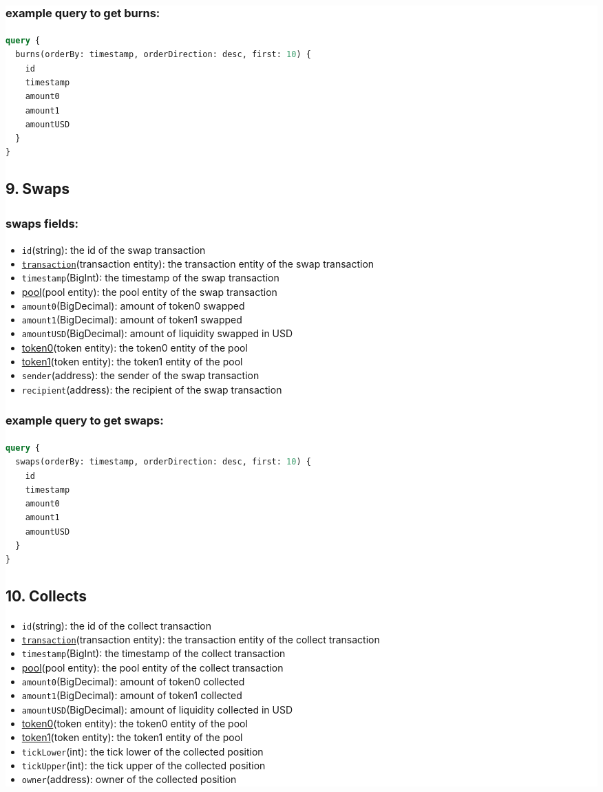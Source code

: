 ### example query to get burns:

```graphql
query {
  burns(orderBy: timestamp, orderDirection: desc, first: 10) {
    id
    timestamp
    amount0
    amount1
    amountUSD
  }
}
```

## 9. Swaps

### swaps fields:

- `id`(string): the id of the swap transaction
- [`transaction`](#31-transaction)(transaction entity): the transaction entity of the swap transaction
- `timestamp`(BigInt): the timestamp of the swap transaction
- [pool](#2-pool)(pool entity): the pool entity of the swap transaction
- `amount0`(BigDecimal): amount of token0 swapped
- `amount1`(BigDecimal): amount of token1 swapped
- `amountUSD`(BigDecimal): amount of liquidity swapped in USD
- [token0](#13-token0)(token entity): the token0 entity of the pool
- [token1](#13-token1)(token entity): the token1 entity of the pool
- `sender`(address): the sender of the swap transaction
- `recipient`(address): the recipient of the swap transaction

### example query to get swaps:

```graphql
query {
  swaps(orderBy: timestamp, orderDirection: desc, first: 10) {
    id
    timestamp
    amount0
    amount1
    amountUSD
  }
}
```

## 10. Collects

- `id`(string): the id of the collect transaction
- [`transaction`](#31-transaction)(transaction entity): the transaction entity of the collect transaction
- `timestamp`(BigInt): the timestamp of the collect transaction
- [pool](#2-pool)(pool entity): the pool entity of the collect transaction
- `amount0`(BigDecimal): amount of token0 collected
- `amount1`(BigDecimal): amount of token1 collected
- `amountUSD`(BigDecimal): amount of liquidity collected in USD
- [token0](#13-token0)(token entity): the token0 entity of the pool
- [token1](#13-token1)(token entity): the token1 entity of the pool
- `tickLower`(int): the tick lower of the collected position
- `tickUpper`(int): the tick upper of the collected position
- `owner`(address): owner of the collected position
